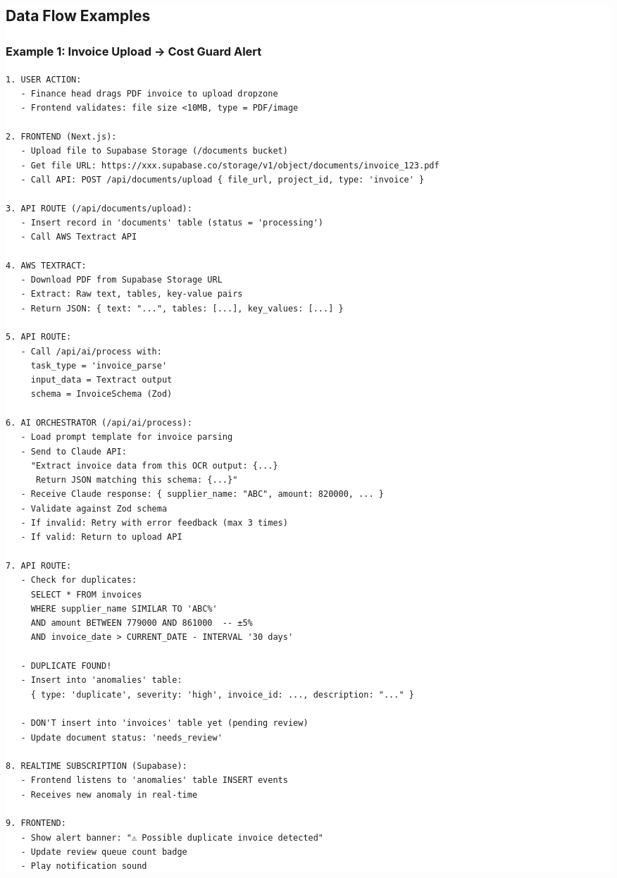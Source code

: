 
## Data Flow Examples

### Example 1: Invoice Upload → Cost Guard Alert

```
1. USER ACTION:
   - Finance head drags PDF invoice to upload dropzone
   - Frontend validates: file size <10MB, type = PDF/image

2. FRONTEND (Next.js):
   - Upload file to Supabase Storage (/documents bucket)
   - Get file URL: https://xxx.supabase.co/storage/v1/object/documents/invoice_123.pdf
   - Call API: POST /api/documents/upload { file_url, project_id, type: 'invoice' }

3. API ROUTE (/api/documents/upload):
   - Insert record in 'documents' table (status = 'processing')
   - Call AWS Textract API
   
4. AWS TEXTRACT:
   - Download PDF from Supabase Storage URL
   - Extract: Raw text, tables, key-value pairs
   - Return JSON: { text: "...", tables: [...], key_values: [...] }

5. API ROUTE:
   - Call /api/ai/process with:
     task_type = 'invoice_parse'
     input_data = Textract output
     schema = InvoiceSchema (Zod)

6. AI ORCHESTRATOR (/api/ai/process):
   - Load prompt template for invoice parsing
   - Send to Claude API:
     "Extract invoice data from this OCR output: {...}
      Return JSON matching this schema: {...}"
   - Receive Claude response: { supplier_name: "ABC", amount: 820000, ... }
   - Validate against Zod schema
   - If invalid: Retry with error feedback (max 3 times)
   - If valid: Return to upload API

7. API ROUTE:
   - Check for duplicates:
     SELECT * FROM invoices
     WHERE supplier_name SIMILAR TO 'ABC%'
     AND amount BETWEEN 779000 AND 861000  -- ±5%
     AND invoice_date > CURRENT_DATE - INTERVAL '30 days'
   
   - DUPLICATE FOUND!
   - Insert into 'anomalies' table:
     { type: 'duplicate', severity: 'high', invoice_id: ..., description: "..." }
   
   - DON'T insert into 'invoices' table yet (pending review)
   - Update document status: 'needs_review'

8. REALTIME SUBSCRIPTION (Supabase):
   - Frontend listens to 'anomalies' table INSERT events
   - Receives new anomaly in real-time

9. FRONTEND:
   - Show alert banner: "⚠️ Possible duplicate invoice detected"
   - Update review queue count badge
   - Play notification sound

```